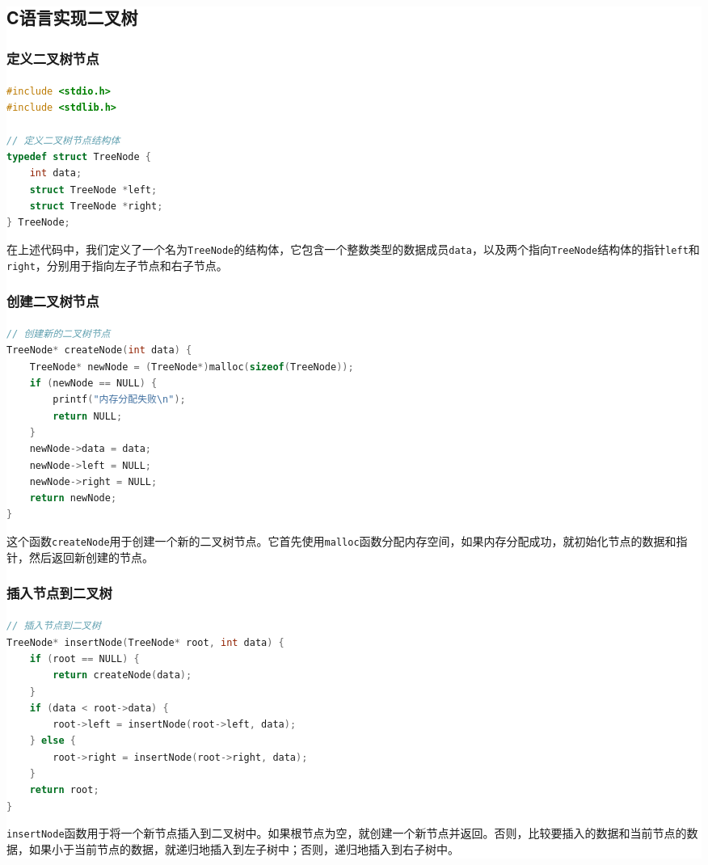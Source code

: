 ## C语言实现二叉树

### 定义二叉树节点
```c
#include <stdio.h>
#include <stdlib.h>

// 定义二叉树节点结构体
typedef struct TreeNode {
    int data;
    struct TreeNode *left;
    struct TreeNode *right;
} TreeNode;
```
在上述代码中，我们定义了一个名为`TreeNode`的结构体，它包含一个整数类型的数据成员`data`，以及两个指向`TreeNode`结构体的指针`left`和`right`，分别用于指向左子节点和右子节点。

### 创建二叉树节点
```c
// 创建新的二叉树节点
TreeNode* createNode(int data) {
    TreeNode* newNode = (TreeNode*)malloc(sizeof(TreeNode));
    if (newNode == NULL) {
        printf("内存分配失败\n");
        return NULL;
    }
    newNode->data = data;
    newNode->left = NULL;
    newNode->right = NULL;
    return newNode;
}
```
这个函数`createNode`用于创建一个新的二叉树节点。它首先使用`malloc`函数分配内存空间，如果内存分配成功，就初始化节点的数据和指针，然后返回新创建的节点。

### 插入节点到二叉树
```c
// 插入节点到二叉树
TreeNode* insertNode(TreeNode* root, int data) {
    if (root == NULL) {
        return createNode(data);
    }
    if (data < root->data) {
        root->left = insertNode(root->left, data);
    } else {
        root->right = insertNode(root->right, data);
    }
    return root;
}
```
`insertNode`函数用于将一个新节点插入到二叉树中。如果根节点为空，就创建一个新节点并返回。否则，比较要插入的数据和当前节点的数据，如果小于当前节点的数据，就递归地插入到左子树中；否则，递归地插入到右子树中。
